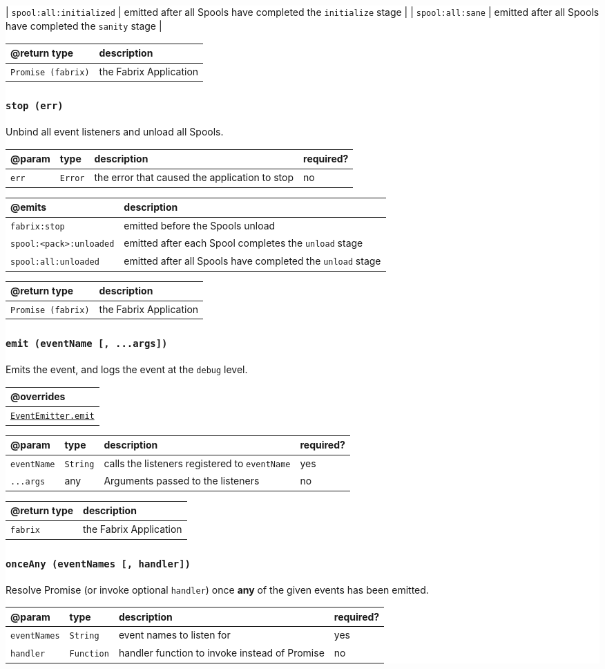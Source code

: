 | `spool:all:initialized` | emitted after all Spools have completed the `initialize` stage |
| `spool:all:sane` | emitted after all Spools have completed the `sanity` stage |

| @return type | description |
|:---|:---|
| `Promise (fabrix)` | the Fabrix Application |

### `stop (err)`

Unbind all event listeners and unload all Spools.

| @param | type | description | required? |
|:---|:---|:---|:---|
| `err` | `Error` | the error that caused the application to stop | no |

| @emits | description |
|:---|:---|
| `fabrix:stop` | emitted before the Spools unload |
| `spool:<pack>:unloaded` | emitted after each Spool completes the `unload` stage |
| `spool:all:unloaded` | emitted after all Spools have completed the `unload` stage |

| @return type | description |
|:---|:---|
| `Promise (fabrix)` | the Fabrix Application |

### `emit (eventName [, ...args])`

Emits the event, and logs the event at the `debug` level.

| @overrides |
|:---|
| [`EventEmitter.emit`](https://nodejs.org/api/events.html#events_emitter_emit_eventname_args) |

| @param | type | description | required? |
|:---|:---|:---|:---|
| `eventName` | `String` | calls the listeners registered to `eventName` | yes |
| `...args` | any | Arguments passed to the listeners | no |

| @return type | description |
|:---|:---|
| `fabrix` | the Fabrix Application |

### `onceAny (eventNames [, handler])`

Resolve Promise (or invoke optional `handler`) once **any** of the given events has been emitted.

| @param | type | description | required? |
|:---|:---|:---|:---|
| `eventNames` | `String` | event names to listen for | yes |
| `handler` | `Function` | handler function to invoke instead of Promise | no |
